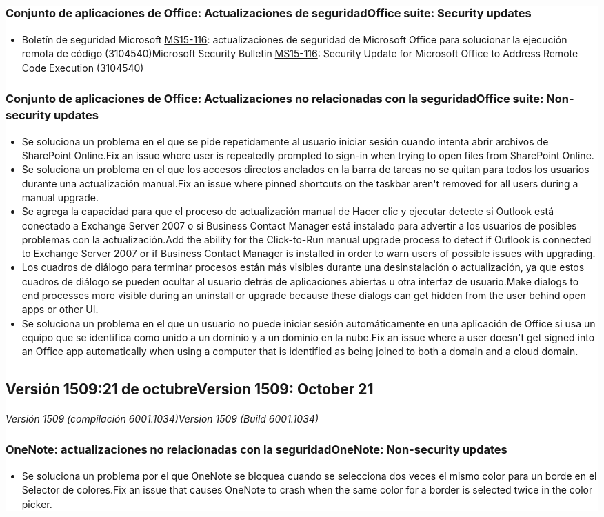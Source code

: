 ### <a name="office-suite-security-updates"></a><span data-ttu-id="5f0a9-217">Conjunto de aplicaciones de Office: Actualizaciones de seguridad</span><span class="sxs-lookup"><span data-stu-id="5f0a9-217">Office suite: Security updates</span></span>
-   <span data-ttu-id="5f0a9-218">Boletín de seguridad Microsoft [MS15-116](https://technet.microsoft.com/library/security/ms15-116): actualizaciones de seguridad de Microsoft Office para solucionar la ejecución remota de código (3104540)</span><span class="sxs-lookup"><span data-stu-id="5f0a9-218">Microsoft Security Bulletin [MS15-116](https://technet.microsoft.com/library/security/ms15-116): Security Update for Microsoft Office to Address Remote Code Execution (3104540)</span></span>

### <a name="office-suite-non-security-updates"></a><span data-ttu-id="5f0a9-219">Conjunto de aplicaciones de Office: Actualizaciones no relacionadas con la seguridad</span><span class="sxs-lookup"><span data-stu-id="5f0a9-219">Office suite: Non-security updates</span></span>
-   <span data-ttu-id="5f0a9-220">Se soluciona un problema en el que se pide repetidamente al usuario iniciar sesión cuando intenta abrir archivos de SharePoint Online.</span><span class="sxs-lookup"><span data-stu-id="5f0a9-220">Fix an issue where user is repeatedly prompted to sign-in when trying to open files from SharePoint Online.</span></span>
-   <span data-ttu-id="5f0a9-221">Se soluciona un problema en el que los accesos directos anclados en la barra de tareas no se quitan para todos los usuarios durante una actualización manual.</span><span class="sxs-lookup"><span data-stu-id="5f0a9-221">Fix an issue where pinned shortcuts on the taskbar aren't removed for all users during a manual upgrade.</span></span>
-   <span data-ttu-id="5f0a9-222">Se agrega la capacidad para que el proceso de actualización manual de Hacer clic y ejecutar detecte si Outlook está conectado a Exchange Server 2007 o si Business Contact Manager está instalado para advertir a los usuarios de posibles problemas con la actualización.</span><span class="sxs-lookup"><span data-stu-id="5f0a9-222">Add the ability for the Click-to-Run manual upgrade process to detect if Outlook is connected to Exchange Server 2007 or if Business Contact Manager is installed in order to warn users of possible issues with upgrading.</span></span>
-   <span data-ttu-id="5f0a9-223">Los cuadros de diálogo para terminar procesos están más visibles durante una desinstalación o actualización, ya que estos cuadros de diálogo se pueden ocultar al usuario detrás de aplicaciones abiertas u otra interfaz de usuario.</span><span class="sxs-lookup"><span data-stu-id="5f0a9-223">Make dialogs to end processes more visible during an uninstall or upgrade because these dialogs can get hidden from the user behind open apps or other UI.</span></span>
-   <span data-ttu-id="5f0a9-224">Se soluciona un problema en el que un usuario no puede iniciar sesión automáticamente en una aplicación de Office si usa un equipo que se identifica como unido a un dominio y a un dominio en la nube.</span><span class="sxs-lookup"><span data-stu-id="5f0a9-224">Fix an issue where a user doesn't get signed into an Office app automatically when using a computer that is identified as being joined to both a domain and a cloud domain.</span></span>



## <a name="version-1509-october-21"></a><span data-ttu-id="5f0a9-225">Versión 1509:21 de octubre</span><span class="sxs-lookup"><span data-stu-id="5f0a9-225">Version 1509: October 21</span></span>
<span data-ttu-id="5f0a9-226">*Versión 1509 (compilación 6001.1034)*</span><span class="sxs-lookup"><span data-stu-id="5f0a9-226">*Version 1509 (Build 6001.1034)*</span></span>

### <a name="onenote-non-security-updates"></a><span data-ttu-id="5f0a9-227">OneNote: actualizaciones no relacionadas con la seguridad</span><span class="sxs-lookup"><span data-stu-id="5f0a9-227">OneNote: Non-security updates</span></span>
-   <span data-ttu-id="5f0a9-228">Se soluciona un problema por el que OneNote se bloquea cuando se selecciona dos veces el mismo color para un borde en el Selector de colores.</span><span class="sxs-lookup"><span data-stu-id="5f0a9-228">Fix an issue that causes OneNote to crash when the same color for a border is selected twice in the color picker.</span></span>
